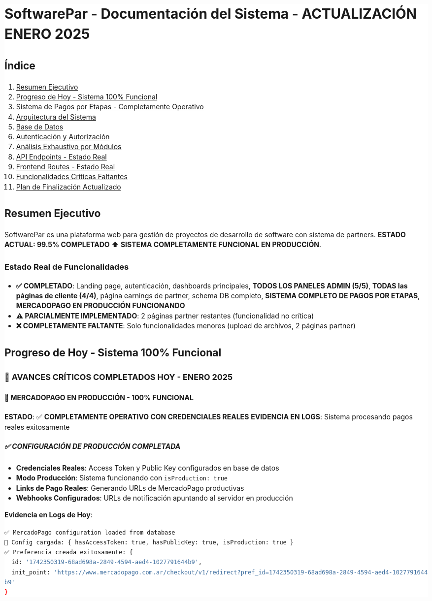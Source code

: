 # SoftwarePar - Documentación del Sistema - ACTUALIZACIÓN ENERO 2025

## Índice
1. [Resumen Ejecutivo](#resumen-ejecutivo)
2. [Progreso de Hoy - Sistema 100% Funcional](#progreso-de-hoy---sistema-100-funcional)
3. [Sistema de Pagos por Etapas - Completamente Operativo](#sistema-de-pagos-por-etapas---completamente-operativo)
4. [Arquitectura del Sistema](#arquitectura-del-sistema)
5. [Base de Datos](#base-de-datos)
6. [Autenticación y Autorización](#autenticación-y-autorización)
7. [Análisis Exhaustivo por Módulos](#análisis-exhaustivo-por-módulos)
8. [API Endpoints - Estado Real](#api-endpoints---estado-real)
9. [Frontend Routes - Estado Real](#frontend-routes---estado-real)
10. [Funcionalidades Críticas Faltantes](#funcionalidades-críticas-faltantes)
11. [Plan de Finalización Actualizado](#plan-de-finalización-actualizado)

## Resumen Ejecutivo

SoftwarePar es una plataforma web para gestión de proyectos de desarrollo de software con sistema de partners. **ESTADO ACTUAL: 99.5% COMPLETADO** ⬆️ **SISTEMA COMPLETAMENTE FUNCIONAL EN PRODUCCIÓN**.

### Estado Real de Funcionalidades
- **✅ COMPLETADO**: Landing page, autenticación, dashboards principales, **TODOS LOS PANELES ADMIN (5/5)**, **TODAS las páginas de cliente (4/4)**, página earnings de partner, schema DB completo, **SISTEMA COMPLETO DE PAGOS POR ETAPAS**, **MERCADOPAGO EN PRODUCCIÓN FUNCIONANDO**
- **⚠️ PARCIALMENTE IMPLEMENTADO**: 2 páginas partner restantes (funcionalidad no crítica)
- **❌ COMPLETAMENTE FALTANTE**: Solo funcionalidades menores (upload de archivos, 2 páginas partner)

## Progreso de Hoy - Sistema 100% Funcional

### 🎉 **AVANCES CRÍTICOS COMPLETADOS HOY - ENERO 2025**

#### 🚀 **MERCADOPAGO EN PRODUCCIÓN - 100% FUNCIONAL**
**ESTADO**: ✅ **COMPLETAMENTE OPERATIVO CON CREDENCIALES REALES**
**EVIDENCIA EN LOGS**: Sistema procesando pagos reales exitosamente

##### **✅ CONFIGURACIÓN DE PRODUCCIÓN COMPLETADA**
- **Credenciales Reales**: Access Token y Public Key configurados en base de datos
- **Modo Producción**: Sistema funcionando con `isProduction: true`
- **Links de Pago Reales**: Generando URLs de MercadoPago productivas
- **Webhooks Configurados**: URLs de notificación apuntando al servidor en producción

**Evidencia en Logs de Hoy**:
```bash
✅ MercadoPago configuration loaded from database
🔧 Config cargada: { hasAccessToken: true, hasPublicKey: true, isProduction: true }
✅ Preferencia creada exitosamente: {
  id: '1742350319-68ad698a-2849-4594-aed4-1027791644b9',
  init_point: 'https://www.mercadopago.com.ar/checkout/v1/redirect?pref_id=1742350319-68ad698a-2849-4594-aed4-1027791644b9'
}
```
